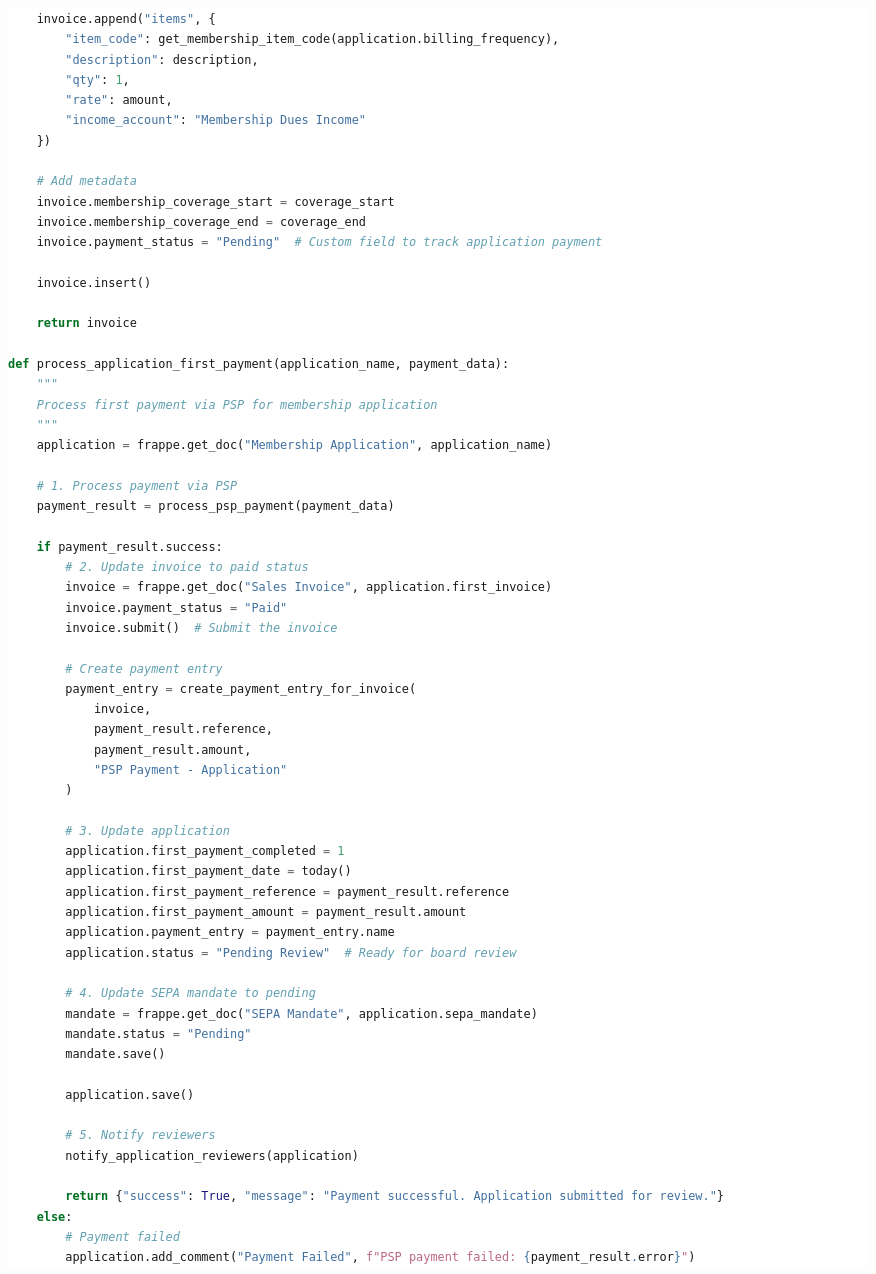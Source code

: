 ```python
    invoice.append("items", {
        "item_code": get_membership_item_code(application.billing_frequency),
        "description": description,
        "qty": 1,
        "rate": amount,
        "income_account": "Membership Dues Income"
    })

    # Add metadata
    invoice.membership_coverage_start = coverage_start
    invoice.membership_coverage_end = coverage_end
    invoice.payment_status = "Pending"  # Custom field to track application payment

    invoice.insert()

    return invoice

def process_application_first_payment(application_name, payment_data):
    """
    Process first payment via PSP for membership application
    """
    application = frappe.get_doc("Membership Application", application_name)

    # 1. Process payment via PSP
    payment_result = process_psp_payment(payment_data)

    if payment_result.success:
        # 2. Update invoice to paid status
        invoice = frappe.get_doc("Sales Invoice", application.first_invoice)
        invoice.payment_status = "Paid"
        invoice.submit()  # Submit the invoice

        # Create payment entry
        payment_entry = create_payment_entry_for_invoice(
            invoice,
            payment_result.reference,
            payment_result.amount,
            "PSP Payment - Application"
        )

        # 3. Update application
        application.first_payment_completed = 1
        application.first_payment_date = today()
        application.first_payment_reference = payment_result.reference
        application.first_payment_amount = payment_result.amount
        application.payment_entry = payment_entry.name
        application.status = "Pending Review"  # Ready for board review

        # 4. Update SEPA mandate to pending
        mandate = frappe.get_doc("SEPA Mandate", application.sepa_mandate)
        mandate.status = "Pending"
        mandate.save()

        application.save()

        # 5. Notify reviewers
        notify_application_reviewers(application)

        return {"success": True, "message": "Payment successful. Application submitted for review."}
    else:
        # Payment failed
        application.add_comment("Payment Failed", f"PSP payment failed: {payment_result.error}")
```